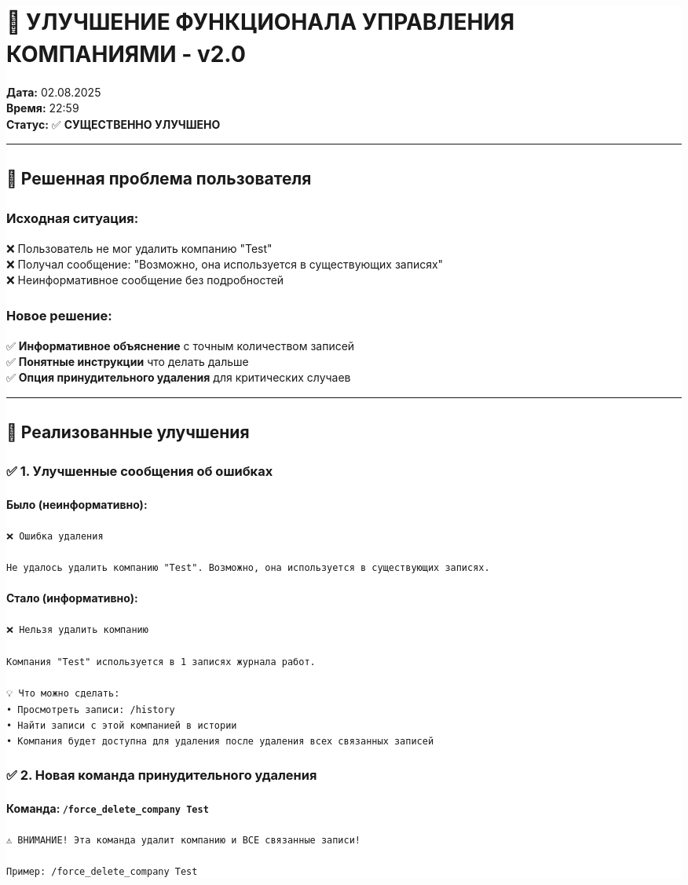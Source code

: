 # 🔧 УЛУЧШЕНИЕ ФУНКЦИОНАЛА УПРАВЛЕНИЯ КОМПАНИЯМИ - v2.0

**Дата:** 02.08.2025  
**Время:** 22:59  
**Статус:** ✅ **СУЩЕСТВЕННО УЛУЧШЕНО**

---

## 🎯 Решенная проблема пользователя

### **Исходная ситуация:**
❌ Пользователь не мог удалить компанию "Test"  
❌ Получал сообщение: "Возможно, она используется в существующих записях"  
❌ Неинформативное сообщение без подробностей  

### **Новое решение:**
✅ **Информативное объяснение** с точным количеством записей  
✅ **Понятные инструкции** что делать дальше  
✅ **Опция принудительного удаления** для критических случаев  

---

## 🔧 Реализованные улучшения

### ✅ **1. Улучшенные сообщения об ошибках**

#### **Было (неинформативно):**
```
❌ Ошибка удаления

Не удалось удалить компанию "Test". Возможно, она используется в существующих записях.
```

#### **Стало (информативно):**
```
❌ Нельзя удалить компанию

Компания "Test" используется в 1 записях журнала работ.

💡 Что можно сделать:
• Просмотреть записи: /history
• Найти записи с этой компанией в истории  
• Компания будет доступна для удаления после удаления всех связанных записей
```

### ✅ **2. Новая команда принудительного удаления**

#### **Команда:** `/force_delete_company Test`
```
⚠️ ВНИМАНИЕ! Эта команда удалит компанию и ВСЕ связанные записи!

Пример: /force_delete_company Test
```
